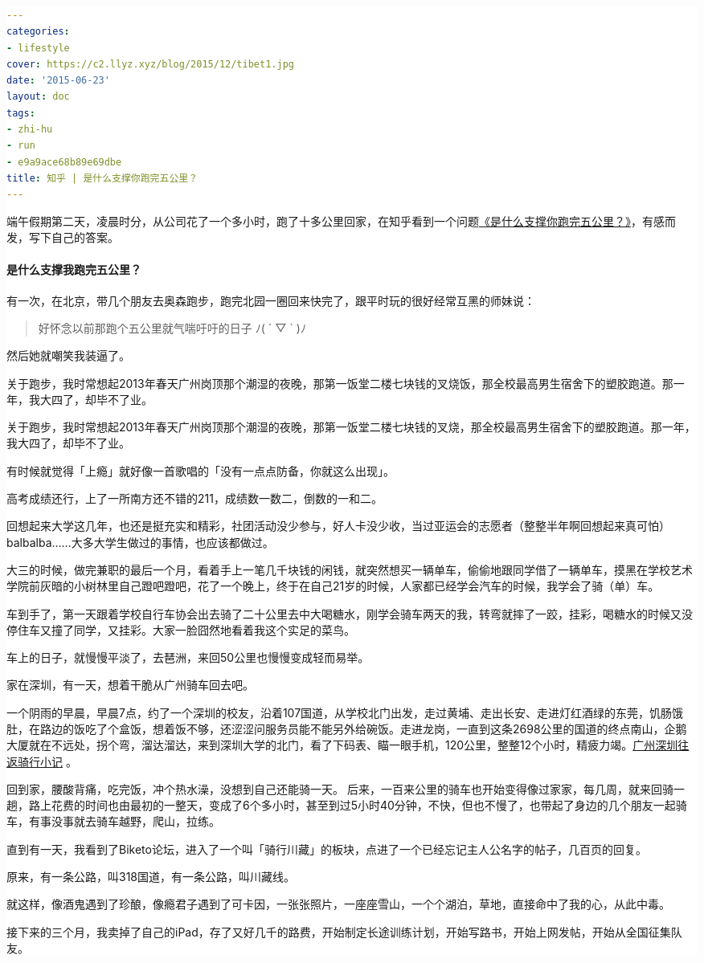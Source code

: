 ```yaml
---
categories:
- lifestyle
cover: https://c2.llyz.xyz/blog/2015/12/tibet1.jpg
date: '2015-06-23'
layout: doc
tags:
- zhi-hu
- run
- e9a9ace68b89e69dbe
title: 知乎 | 是什么支撑你跑完五公里？
---
```


端午假期第二天，凌晨时分，从公司花了一个多小时，跑了十多公里回家，在知乎看到一个问题[《是什么支撑你跑完五公里？》](https://www.zhihu.com/question/29251981/answer/52320897)，有感而发，写下自己的答案。

#### 是什么支撑我跑完五公里？

有一次，在北京，带几个朋友去奥森跑步，跑完北园一圈回来快完了，跟平时玩的很好经常互黑的师妹说：

> 好怀念以前那跑个五公里就气喘吁吁的日子 ﾉ( ´ ▽ \` )ﾉ

然后她就嘲笑我装逼了。

关于跑步，我时常想起2013年春天广州岗顶那个潮湿的夜晚，那第一饭堂二楼七块钱的叉烧饭，那全校最高男生宿舍下的塑胶跑道。那一年，我大四了，却毕不了业。

关于跑步，我时常想起2013年春天广州岗顶那个潮湿的夜晚，那第一饭堂二楼七块钱的叉烧，那全校最高男生宿舍下的塑胶跑道。那一年，我大四了，却毕不了业。

有时候就觉得「上瘾」就好像一首歌唱的「没有一点点防备，你就这么出现」。

高考成绩还行，上了一所南方还不错的211，成绩数一数二，倒数的一和二。

回想起来大学这几年，也还是挺充实和精彩，社团活动没少参与，好人卡没少收，当过亚运会的志愿者（整整半年啊回想起来真可怕）balbalba……大多大学生做过的事情，也应该都做过。

大三的时候，做完兼职的最后一个月，看着手上一笔几千块钱的闲钱，就突然想买一辆单车，偷偷地跟同学借了一辆单车，摸黑在学校艺术学院前灰暗的小树林里自己蹬吧蹬吧，花了一个晚上，终于在自己21岁的时候，人家都已经学会汽车的时候，我学会了骑（单）车。

车到手了，第一天跟着学校自行车协会出去骑了二十公里去中大喝糖水，刚学会骑车两天的我，转弯就摔了一跤，挂彩，喝糖水的时候又没停住车又撞了同学，又挂彩。大家一脸囧然地看着我这个实足的菜鸟。

车上的日子，就慢慢平淡了，去琶洲，来回50公里也慢慢变成轻而易举。

家在深圳，有一天，想着干脆从广州骑车回去吧。

一个阴雨的早晨，早晨7点，约了一个深圳的校友，沿着107国道，从学校北门出发，走过黄埔、走出长安、走进灯红酒绿的东莞，饥肠饿肚，在路边的饭吃了个盒饭，想着饭不够，还涩涩问服务员能不能另外给碗饭。走进龙岗，一直到这条2698公里的国道的终点南山，企鹅大厦就在不远处，拐个弯，溜达溜达，来到深圳大学的北门，看了下码表、瞄一眼手机，120公里，整整12个小时，精疲力竭。[广州深圳往返骑行小记](https://luolei.org/gz2sz/) 。

回到家，腰酸背痛，吃完饭，冲个热水澡，没想到自己还能骑一天。 后来，一百来公里的骑车也开始变得像过家家，每几周，就来回骑一趟，路上花费的时间也由最初的一整天，变成了6个多小时，甚至到过5小时40分钟，不快，但也不慢了，也带起了身边的几个朋友一起骑车，有事没事就去骑车越野，爬山，拉练。

直到有一天，我看到了Biketo论坛，进入了一个叫「骑行川藏」的板块，点进了一个已经忘记主人公名字的帖子，几百页的回复。

原来，有一条公路，叫318国道，有一条公路，叫川藏线。

就这样，像酒鬼遇到了珍酿，像瘾君子遇到了可卡因，一张张照片，一座座雪山，一个个湖泊，草地，直接命中了我的心，从此中毒。

接下来的三个月，我卖掉了自己的iPad，存了又好几千的路费，开始制定长途训练计划，开始写路书，开始上网发帖，开始从全国征集队友。
